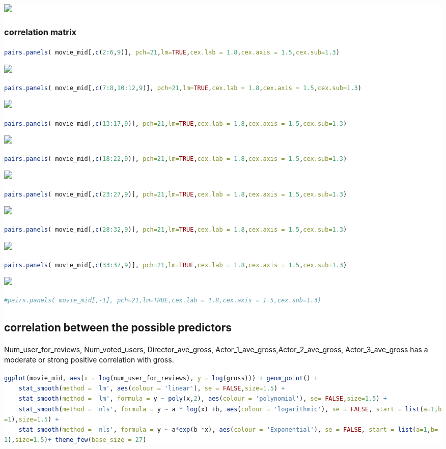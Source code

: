 ![](DATA621_final_group4_v2_files/figure-markdown_github/unnamed-chunk-13-4.png)

### correlation matrix

``` r
pairs.panels( movie_mid[,c(2:6,9)], pch=21,lm=TRUE,cex.lab = 1.8,cex.axis = 1.5,cex.sub=1.3)
```

![](DATA621_final_group4_v2_files/figure-markdown_github/unnamed-chunk-14-1.png)

``` r
pairs.panels( movie_mid[,c(7:8,10:12,9)], pch=21,lm=TRUE,cex.lab = 1.8,cex.axis = 1.5,cex.sub=1.3)
```

![](DATA621_final_group4_v2_files/figure-markdown_github/unnamed-chunk-14-2.png)

``` r
pairs.panels( movie_mid[,c(13:17,9)], pch=21,lm=TRUE,cex.lab = 1.8,cex.axis = 1.5,cex.sub=1.3)
```

![](DATA621_final_group4_v2_files/figure-markdown_github/unnamed-chunk-14-3.png)

``` r
pairs.panels( movie_mid[,c(18:22,9)], pch=21,lm=TRUE,cex.lab = 1.8,cex.axis = 1.5,cex.sub=1.3)
```

![](DATA621_final_group4_v2_files/figure-markdown_github/unnamed-chunk-14-4.png)

``` r
pairs.panels( movie_mid[,c(23:27,9)], pch=21,lm=TRUE,cex.lab = 1.8,cex.axis = 1.5,cex.sub=1.3)
```

![](DATA621_final_group4_v2_files/figure-markdown_github/unnamed-chunk-14-5.png)

``` r
pairs.panels( movie_mid[,c(28:32,9)], pch=21,lm=TRUE,cex.lab = 1.8,cex.axis = 1.5,cex.sub=1.3)
```

![](DATA621_final_group4_v2_files/figure-markdown_github/unnamed-chunk-14-6.png)

``` r
pairs.panels( movie_mid[,c(33:37,9)], pch=21,lm=TRUE,cex.lab = 1.8,cex.axis = 1.5,cex.sub=1.3)
```

![](DATA621_final_group4_v2_files/figure-markdown_github/unnamed-chunk-14-7.png)

``` r
#pairs.panels( movie_mid[,-1], pch=21,lm=TRUE,cex.lab = 1.8,cex.axis = 1.5,cex.sub=1.3)
```

correlation between the possible predictors
-------------------------------------------

Num\_user\_for\_reviews, Num\_voted\_users, Director\_ave\_gross, Actor\_1\_ave\_gross,Actor\_2\_ave\_gross, Actor\_3\_ave\_gross has a moderate or strong positive correlation with gross.

``` r
ggplot(movie_mid, aes(x = log(num_user_for_reviews), y = log(gross))) + geom_point() +
    stat_smooth(method = 'lm', aes(colour = 'linear'), se = FALSE,size=1.5) +
    stat_smooth(method = 'lm', formula = y ~ poly(x,2), aes(colour = 'polynomial'), se= FALSE,size=1.5) +
    stat_smooth(method = 'nls', formula = y ~ a * log(x) +b, aes(colour = 'logarithmic'), se = FALSE, start = list(a=1,b=1),size=1.5) +
    stat_smooth(method = 'nls', formula = y ~ a*exp(b *x), aes(colour = 'Exponential'), se = FALSE, start = list(a=1,b=1),size=1.5)+ theme_few(base_size = 27)
```
